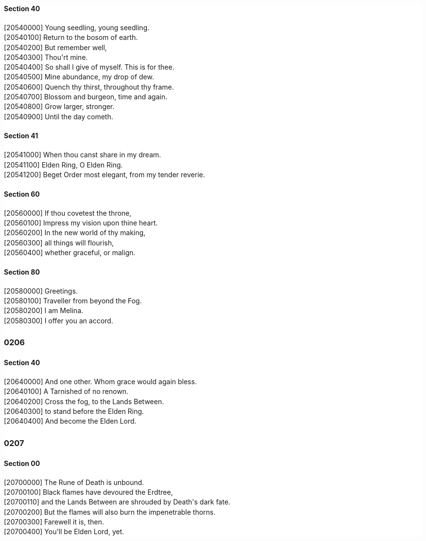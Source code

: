 #### Section 40

[20540000] Young seedling, young seedling.  
[20540100] Return to the bosom of earth.  
[20540200] But remember well,  
[20540300] Thou'rt mine.  
[20540400] So shall I give of myself. This is for thee.  
[20540500] Mine abundance, my drop of dew.  
[20540600] Quench thy thirst, throughout thy frame.  
[20540700] Blossom and burgeon, time and again.  
[20540800] Grow larger, stronger.  
[20540900] Until the day cometh.

#### Section 41

[20541000] When thou canst share in my dream.  
[20541100] Elden Ring, O Elden Ring.  
[20541200] Beget Order most elegant, from my tender reverie.

#### Section 60

[20560000] If thou covetest the throne,  
[20560100] Impress my vision upon thine heart.  
[20560200] In the new world of thy making,  
[20560300] all things will flourish,  
[20560400] whether graceful, or malign.

#### Section 80

[20580000] Greetings.  
[20580100] Traveller from beyond the Fog.  
[20580200] I am Melina.  
[20580300] I offer you an accord.

### 0206

#### Section 40

[20640000] And one other. Whom grace would again bless.  
[20640100] A Tarnished of no renown.  
[20640200] Cross the fog, to the Lands Between.  
[20640300] to stand before the Elden Ring.  
[20640400] And become the Elden Lord.

### 0207

#### Section 00

[20700000] The Rune of Death is unbound.  
[20700100] Black flames have devoured the Erdtree,  
[20700110] and the Lands Between are shrouded by Death's dark fate.  
[20700200] But the flames will also burn the impenetrable thorns.  
[20700300] Farewell it is, then.  
[20700400] You'll be Elden Lord, yet.
